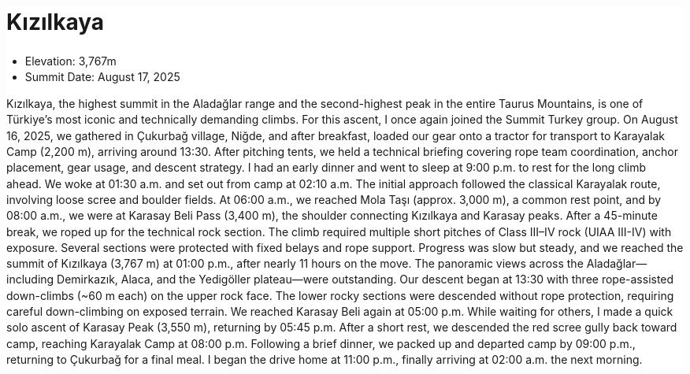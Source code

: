 
Kızılkaya
==============

-   Elevation: 3,767m
-   Summit Date: August 17, 2025

Kızılkaya, the highest summit in the Aladağlar range and the second-highest peak in the entire Taurus Mountains, is one of Türkiye’s most iconic and technically demanding climbs. For this ascent, I once again joined the Summit Turkey group. On August 16, 2025, we gathered in Çukurbağ village, Niğde, and after breakfast, loaded our gear onto a tractor for transport to Karayalak Camp (2,200 m), arriving around 13:30. After pitching tents, we held a technical briefing covering rope team coordination, anchor placement, gear usage, and descent strategy. I had an early dinner and went to sleep at 9:00 p.m. to rest for the long climb ahead. We woke at 01:30 a.m. and set out from camp at 02:10 a.m. The initial approach followed the classical Karayalak route, involving loose scree and boulder fields. At 06:00 a.m., we reached Mola Taşı (approx. 3,000 m), a common rest point, and by 08:00 a.m., we were at Karasay Beli Pass (3,400 m), the shoulder connecting Kızılkaya and Karasay peaks. After a 45-minute break, we roped up for the technical rock section. The climb required multiple short pitches of Class III–IV rock (UIAA III-IV) with exposure. Several sections were protected with fixed belays and rope support. Progress was slow but steady, and we reached the summit of Kızılkaya (3,767 m) at 01:00 p.m., after nearly 11 hours on the move. The panoramic views across the Aladağlar—including Demirkazık, Alaca, and the Yedigöller plateau—were outstanding. Our descent began at 13:30 with three rope-assisted down-climbs (~60 m each) on the upper rock face. The lower rocky sections were descended without rope protection, requiring careful down-climbing on exposed terrain. We reached Karasay Beli again at 05:00 p.m. While waiting for others, I made a quick solo ascent of Karasay Peak (3,550 m), returning by 05:45 p.m. After a short rest, we descended the red scree gully back toward camp, reaching Karayalak Camp at 08:00 p.m. Following a brief dinner, we packed up and departed camp by 09:00 p.m., returning to Çukurbağ for a final meal. I began the drive home at 11:00 p.m., finally arriving at 02:00 a.m. the next morning.